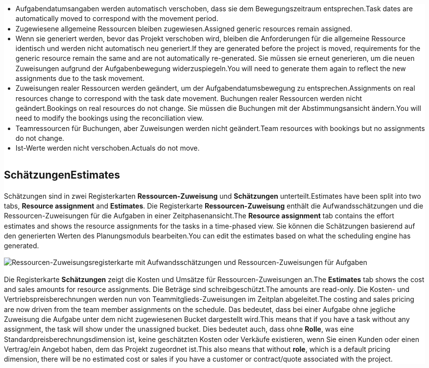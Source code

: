 - <span data-ttu-id="e8e62-156">Aufgabendatumsangaben werden automatisch verschoben, dass sie dem Bewegungszeitraum entsprechen.</span><span class="sxs-lookup"><span data-stu-id="e8e62-156">Task dates are automatically moved to correspond with the movement period.</span></span> 
- <span data-ttu-id="e8e62-157">Zugewiesene allgemeine Ressourcen bleiben zugewiesen.</span><span class="sxs-lookup"><span data-stu-id="e8e62-157">Assigned generic resources remain assigned.</span></span>   
- <span data-ttu-id="e8e62-158">Wenn sie generiert werden, bevor das Projekt verschoben wird, bleiben die Anforderungen für die allgemeine Ressource identisch und werden nicht automatisch neu generiert.</span><span class="sxs-lookup"><span data-stu-id="e8e62-158">If they are generated before the project is moved, requirements for the generic resource remain the same and are not automatically re-generated.</span></span> <span data-ttu-id="e8e62-159">Sie müssen sie erneut generieren, um die neuen Zuweisungen aufgrund der Aufgabenbewegung widerzuspiegeln.</span><span class="sxs-lookup"><span data-stu-id="e8e62-159">You will need to generate them again to reflect the new assignments due to the task movement.</span></span> 
- <span data-ttu-id="e8e62-160">Zuweisungen realer Ressourcen werden geändert, um der Aufgabendatumsbewegung zu entsprechen.</span><span class="sxs-lookup"><span data-stu-id="e8e62-160">Assignments on real resources change to correspond with the task date movement.</span></span> <span data-ttu-id="e8e62-161">Buchungen realer Ressourcen werden nicht geändert.</span><span class="sxs-lookup"><span data-stu-id="e8e62-161">Bookings on real resources do not change.</span></span> <span data-ttu-id="e8e62-162">Sie müssen die Buchungen mit der Abstimmungsansicht ändern.</span><span class="sxs-lookup"><span data-stu-id="e8e62-162">You will need to modify the bookings using the reconciliation view.</span></span> 
- <span data-ttu-id="e8e62-163">Teamressourcen für Buchungen, aber Zuweisungen werden nicht geändert.</span><span class="sxs-lookup"><span data-stu-id="e8e62-163">Team resources with bookings but no assignments do not change.</span></span> 
- <span data-ttu-id="e8e62-164">Ist-Werte werden nicht verschoben.</span><span class="sxs-lookup"><span data-stu-id="e8e62-164">Actuals do not move.</span></span> 

## <a name="estimates"></a><span data-ttu-id="e8e62-165">Schätzungen</span><span class="sxs-lookup"><span data-stu-id="e8e62-165">Estimates</span></span>
<span data-ttu-id="e8e62-166">Schätzungen sind in zwei Registerkarten **Ressourcen-Zuweisung** und **Schätzungen** unterteilt.</span><span class="sxs-lookup"><span data-stu-id="e8e62-166">Estimates have been split into two tabs, **Resource assignment** and **Estimates**.</span></span> <span data-ttu-id="e8e62-167">Die Registerkarte **Ressourcen-Zuweisung** enthält die Aufwandsschätzungen und die Ressourcen-Zuweisungen für die Aufgaben in einer Zeitphasenansicht.</span><span class="sxs-lookup"><span data-stu-id="e8e62-167">The **Resource assignment** tab contains the effort estimates and shows the resource assignments for the tasks in a time-phased view.</span></span> <span data-ttu-id="e8e62-168">Sie können die Schätzungen basierend auf den generierten Werten des Planungsmoduls bearbeiten.</span><span class="sxs-lookup"><span data-stu-id="e8e62-168">You can edit the estimates based on what the scheduling engine has generated.</span></span>

![Ressourcen-Zuweisungsregisterkarte mit Aufwandsschätzungen und Ressourcen-Zuweisungen für Aufgaben](media/resource-assignments-tab-02.png)

<span data-ttu-id="e8e62-170">Die Registerkarte **Schätzungen** zeigt die Kosten und Umsätze für Ressourcen-Zuweisungen an.</span><span class="sxs-lookup"><span data-stu-id="e8e62-170">The **Estimates** tab shows the cost and sales amounts for resource assignments.</span></span> <span data-ttu-id="e8e62-171">Die Beträge sind schreibgeschützt.</span><span class="sxs-lookup"><span data-stu-id="e8e62-171">The amounts are read-only.</span></span> <span data-ttu-id="e8e62-172">Die Kosten- und Vertriebspreisberechnungen werden nun von Teammitglieds-Zuweisungen im Zeitplan abgeleitet.</span><span class="sxs-lookup"><span data-stu-id="e8e62-172">The costing and sales pricing are now driven from the team member assignments on the schedule.</span></span> <span data-ttu-id="e8e62-173">Das bedeutet, dass bei einer Aufgabe ohne jegliche Zuweisung die Aufgabe unter dem nicht zugewiesenen Bucket dargestellt wird.</span><span class="sxs-lookup"><span data-stu-id="e8e62-173">This means that if you have a task without any assignment, the task will show under the unassigned bucket.</span></span> <span data-ttu-id="e8e62-174">Dies bedeutet auch, dass ohne **Rolle**, was eine Standardpreisberechnungsdimension ist, keine geschätzten Kosten oder Verkäufe existieren, wenn Sie einen Kunden oder einen Vertrag/ein Angebot haben, dem das Projekt zugeordnet ist.</span><span class="sxs-lookup"><span data-stu-id="e8e62-174">This also means that without **role**, which is a default pricing dimension, there will be no estimated cost or sales if you have a customer or contract/quote associated with the project.</span></span> 
